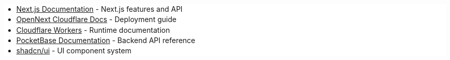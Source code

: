 - [Next.js Documentation](https://nextjs.org/docs) - Next.js features and API
- [OpenNext Cloudflare Docs](https://opennext.js.org/cloudflare) - Deployment guide
- [Cloudflare Workers](https://developers.cloudflare.com/workers/) - Runtime documentation
- [PocketBase Documentation](https://pocketbase.io/docs/) - Backend API reference
- [shadcn/ui](https://ui.shadcn.com/) - UI component system


